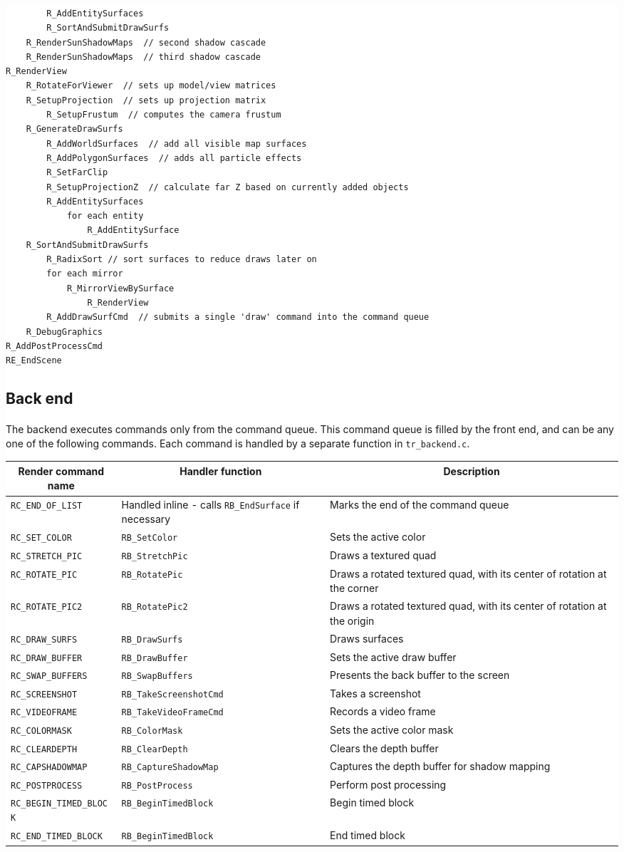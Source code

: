 ```
        R_AddEntitySurfaces
        R_SortAndSubmitDrawSurfs
    R_RenderSunShadowMaps  // second shadow cascade
    R_RenderSunShadowMaps  // third shadow cascade
R_RenderView
    R_RotateForViewer  // sets up model/view matrices
    R_SetupProjection  // sets up projection matrix
        R_SetupFrustum  // computes the camera frustum
    R_GenerateDrawSurfs
        R_AddWorldSurfaces  // add all visible map surfaces
        R_AddPolygonSurfaces  // adds all particle effects
        R_SetFarClip
        R_SetupProjectionZ  // calculate far Z based on currently added objects
        R_AddEntitySurfaces
            for each entity
                R_AddEntitySurface
    R_SortAndSubmitDrawSurfs
        R_RadixSort // sort surfaces to reduce draws later on
        for each mirror
            R_MirrorViewBySurface
                R_RenderView
        R_AddDrawSurfCmd  // submits a single 'draw' command into the command queue
    R_DebugGraphics
R_AddPostProcessCmd
RE_EndScene
```

## Back end
The backend executes commands only from the command queue. This command queue is filled by the front end, and can be any one of the following commands. Each command is handled by a separate function in `tr_backend.c`.
                 
| Render command name | Handler function | Description |
| --- | --- | --- |
| `RC_END_OF_LIST` | Handled inline - calls `RB_EndSurface` if necessary | Marks the end of the command queue |
| `RC_SET_COLOR` | `RB_SetColor` | Sets the active color |
| `RC_STRETCH_PIC` | `RB_StretchPic` | Draws a textured quad |
| `RC_ROTATE_PIC` | `RB_RotatePic` | Draws a rotated textured quad, with its center of rotation at the corner |
| `RC_ROTATE_PIC2` | `RB_RotatePic2` | Draws a rotated textured quad, with its center of rotation at the origin |
| `RC_DRAW_SURFS` | `RB_DrawSurfs` | Draws surfaces |
| `RC_DRAW_BUFFER` | `RB_DrawBuffer` | Sets the active draw buffer |
| `RC_SWAP_BUFFERS` | `RB_SwapBuffers` | Presents the back buffer to the screen |
| `RC_SCREENSHOT` | `RB_TakeScreenshotCmd` | Takes a screenshot |
| `RC_VIDEOFRAME` | `RB_TakeVideoFrameCmd` | Records a video frame |
| `RC_COLORMASK` | `RB_ColorMask` | Sets the active color mask |
| `RC_CLEARDEPTH` | `RB_ClearDepth` | Clears the depth buffer |
| `RC_CAPSHADOWMAP` | `RB_CaptureShadowMap` | Captures the depth buffer for shadow mapping |
| `RC_POSTPROCESS` | `RB_PostProcess` | Perform post processing |
| `RC_BEGIN_TIMED_BLOCK` | `RB_BeginTimedBlock` | Begin timed block |
| `RC_END_TIMED_BLOCK` | `RB_BeginTimedBlock` | End timed block |
